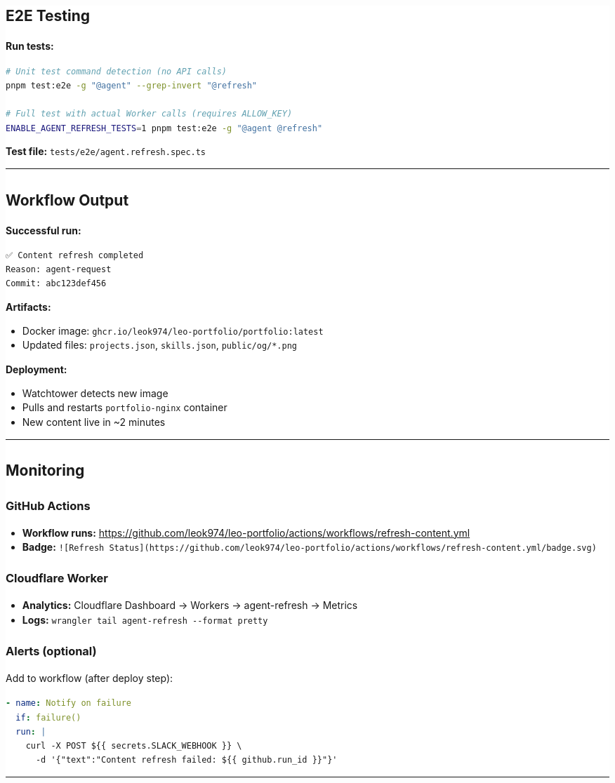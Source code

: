 ## E2E Testing

**Run tests:**
```bash
# Unit test command detection (no API calls)
pnpm test:e2e -g "@agent" --grep-invert "@refresh"

# Full test with actual Worker calls (requires ALLOW_KEY)
ENABLE_AGENT_REFRESH_TESTS=1 pnpm test:e2e -g "@agent @refresh"
```

**Test file:** `tests/e2e/agent.refresh.spec.ts`

---

## Workflow Output

**Successful run:**
```
✅ Content refresh completed
Reason: agent-request
Commit: abc123def456
```

**Artifacts:**
- Docker image: `ghcr.io/leok974/leo-portfolio/portfolio:latest`
- Updated files: `projects.json`, `skills.json`, `public/og/*.png`

**Deployment:**
- Watchtower detects new image
- Pulls and restarts `portfolio-nginx` container
- New content live in ~2 minutes

---

## Monitoring

### GitHub Actions

- **Workflow runs:** https://github.com/leok974/leo-portfolio/actions/workflows/refresh-content.yml
- **Badge:** `![Refresh Status](https://github.com/leok974/leo-portfolio/actions/workflows/refresh-content.yml/badge.svg)`

### Cloudflare Worker

- **Analytics:** Cloudflare Dashboard → Workers → agent-refresh → Metrics
- **Logs:** `wrangler tail agent-refresh --format pretty`

### Alerts (optional)

Add to workflow (after deploy step):
```yaml
- name: Notify on failure
  if: failure()
  run: |
    curl -X POST ${{ secrets.SLACK_WEBHOOK }} \
      -d '{"text":"Content refresh failed: ${{ github.run_id }}"}'
```

---